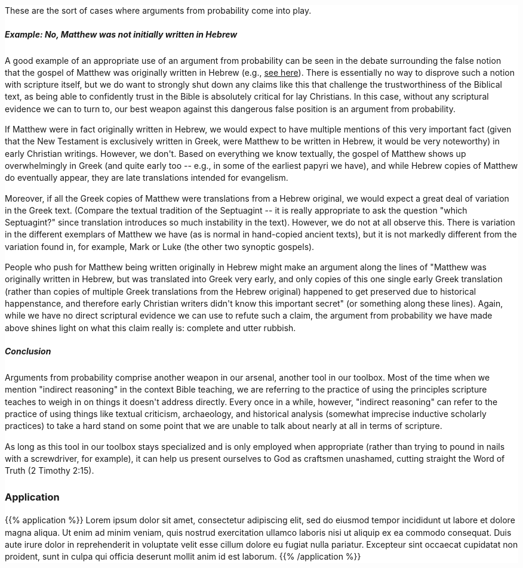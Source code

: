 These are the sort of cases where arguments from probability come into play.

##### Example: No, Matthew was not initially written in Hebrew

A good example of an appropriate use of an argument from probability can be seen in the debate surrounding the false notion that the gospel of Matthew was originally written in Hebrew (e.g., [see here](https://ichthys.com/mail-Matthew%20in%20Hebrew.htm)). There is essentially no way to disprove such a notion with scripture itself, but we do want to strongly shut down any claims like this that challenge the trustworthiness of the Biblical text, as being able to confidently trust in the Bible is absolutely critical for lay Christians. In this case, without any scriptural evidence we can to turn to, our best weapon against this dangerous false position is an argument from probability.

If Matthew were in fact originally written in Hebrew, we would expect to have multiple mentions of this very important fact (given that the New Testament is exclusively written in Greek, were Matthew to be written in Hebrew, it would be very noteworthy) in early Christian writings. However, we don't. Based on everything we know textually, the gospel of Matthew shows up overwhelmingly in Greek (and quite early too -- e.g., in some of the earliest papyri we have), and while Hebrew copies of Matthew do eventually appear, they are late translations intended for evangelism.

Moreover, if all the Greek copies of Matthew were translations from a Hebrew original, we would expect a great deal of variation in the Greek text. (Compare the textual tradition of the Septuagint -- it is really appropriate to ask the question "which Septuagint?" since translation introduces so much instability in the text). However, we do not at all observe this. There is variation in the different exemplars of Matthew we have (as is normal in hand-copied ancient texts), but it is not markedly different from the variation found in, for example, Mark or Luke (the other two synoptic gospels).

People who push for Matthew being written originally in Hebrew might make an argument along the lines of "Matthew was originally written in Hebrew, but was translated into Greek very early, and only copies of this one single early Greek translation (rather than copies of multiple Greek translations from the Hebrew original) happened to get preserved due to historical happenstance, and therefore early Christian writers didn't know this important secret" (or something along these lines). Again, while we have no direct scriptural evidence we can use to refute such a claim, the argument from probability we have made above shines light on what this claim really is: complete and utter rubbish.

##### Conclusion

Arguments from probability comprise another weapon in our arsenal, another tool in our toolbox. Most of the time when we mention "indirect reasoning" in the context Bible teaching, we are referring to the practice of using the principles scripture teaches to weigh in on things it doesn't address directly. Every once in a while, however, "indirect reasoning" can refer to the practice of using things like textual criticism, archaeology, and historical analysis (somewhat imprecise inductive scholarly practices) to take a hard stand on some point that we are unable to talk about nearly at all in terms of scripture.

As long as this tool in our toolbox stays specialized and is only employed when appropriate (rather than trying to pound in nails with a screwdriver, for example), it can help us present ourselves to God as craftsmen unashamed, cutting straight the Word of Truth (2 Timothy 2:15).

### Application

{{% application %}}
Lorem ipsum dolor sit amet, consectetur adipiscing elit, sed do eiusmod tempor incididunt ut labore et dolore magna aliqua. Ut enim ad minim veniam, quis nostrud exercitation ullamco laboris nisi ut aliquip ex ea commodo consequat. Duis aute irure dolor in reprehenderit in voluptate velit esse cillum dolore eu fugiat nulla pariatur. Excepteur sint occaecat cupidatat non proident, sunt in culpa qui officia deserunt mollit anim id est laborum.
{{% /application %}}
